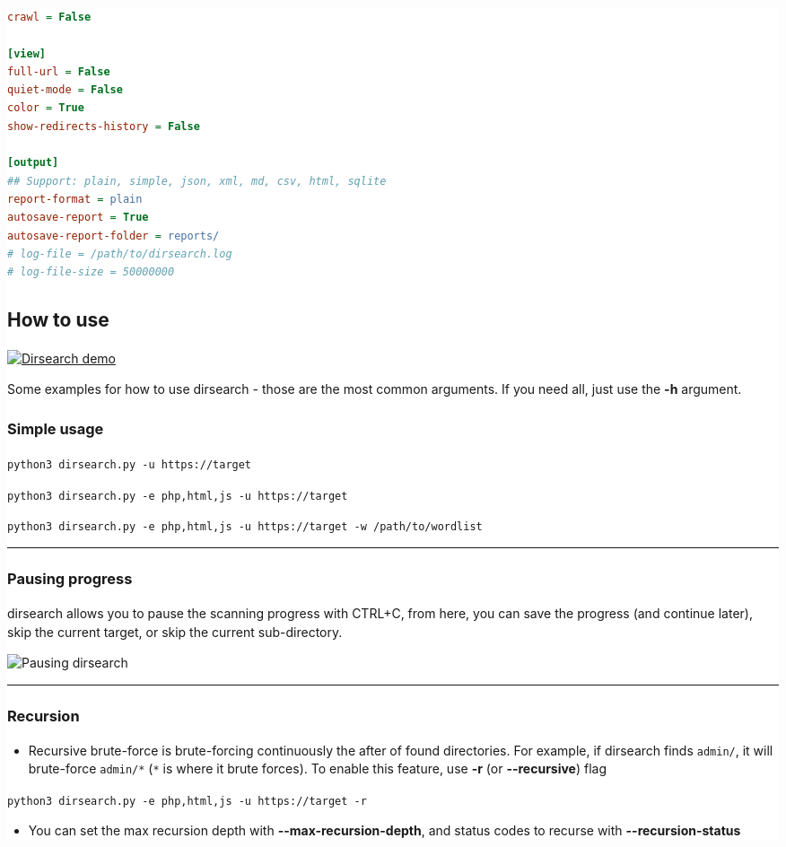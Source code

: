 ```ini
crawl = False

[view]
full-url = False
quiet-mode = False
color = True
show-redirects-history = False

[output]
## Support: plain, simple, json, xml, md, csv, html, sqlite
report-format = plain
autosave-report = True
autosave-report-folder = reports/
# log-file = /path/to/dirsearch.log
# log-file-size = 50000000
```


How to use
---------------

[![Dirsearch demo](https://asciinema.org/a/380112.svg)](https://asciinema.org/a/380112)

Some examples for how to use dirsearch - those are the most common arguments. If you need all, just use the **-h** argument.

### Simple usage
```
python3 dirsearch.py -u https://target
```

```
python3 dirsearch.py -e php,html,js -u https://target
```

```
python3 dirsearch.py -e php,html,js -u https://target -w /path/to/wordlist
```

---
### Pausing progress
dirsearch allows you to pause the scanning progress with CTRL+C, from here, you can save the progress (and continue later), skip the current target, or skip the current sub-directory.

<img src="static/pause.png" alt="Pausing dirsearch" width="475px">

----
### Recursion
- Recursive brute-force is brute-forcing continuously the after of found directories. For example, if dirsearch finds `admin/`, it will brute-force `admin/*` (`*` is where it brute forces). To enable this feature, use **-r** (or **--recursive**) flag

```
python3 dirsearch.py -e php,html,js -u https://target -r
```
- You can set the max recursion depth with **--max-recursion-depth**, and status codes to recurse with **--recursion-status**
